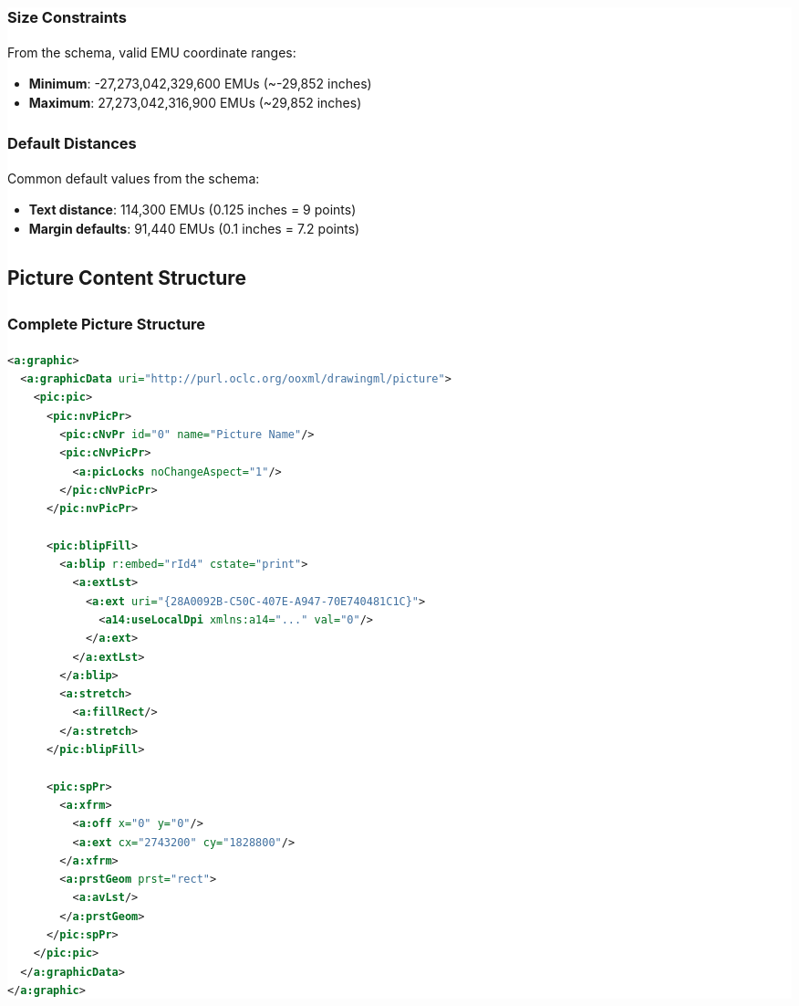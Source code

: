 ### Size Constraints

From the schema, valid EMU coordinate ranges:
- **Minimum**: -27,273,042,329,600 EMUs (~-29,852 inches)
- **Maximum**: 27,273,042,316,900 EMUs (~29,852 inches)

### Default Distances

Common default values from the schema:
- **Text distance**: 114,300 EMUs (0.125 inches = 9 points)
- **Margin defaults**: 91,440 EMUs (0.1 inches = 7.2 points)

## Picture Content Structure

### Complete Picture Structure

```xml
<a:graphic>
  <a:graphicData uri="http://purl.oclc.org/ooxml/drawingml/picture">
    <pic:pic>
      <pic:nvPicPr>
        <pic:cNvPr id="0" name="Picture Name"/>
        <pic:cNvPicPr>
          <a:picLocks noChangeAspect="1"/>
        </pic:cNvPicPr>
      </pic:nvPicPr>
      
      <pic:blipFill>
        <a:blip r:embed="rId4" cstate="print">
          <a:extLst>
            <a:ext uri="{28A0092B-C50C-407E-A947-70E740481C1C}">
              <a14:useLocalDpi xmlns:a14="..." val="0"/>
            </a:ext>
          </a:extLst>
        </a:blip>
        <a:stretch>
          <a:fillRect/>
        </a:stretch>
      </pic:blipFill>
      
      <pic:spPr>
        <a:xfrm>
          <a:off x="0" y="0"/>
          <a:ext cx="2743200" cy="1828800"/>
        </a:xfrm>
        <a:prstGeom prst="rect">
          <a:avLst/>
        </a:prstGeom>
      </pic:spPr>
    </pic:pic>
  </a:graphicData>
</a:graphic>
```
